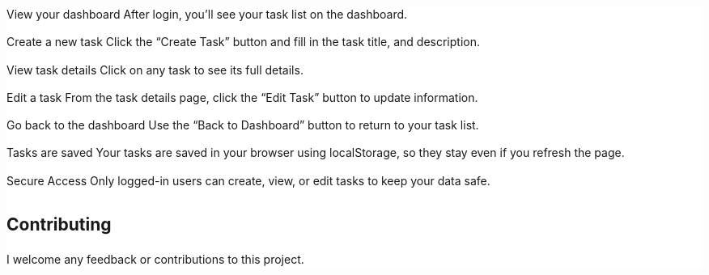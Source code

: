 View your dashboard
After login, you’ll see your task list on the dashboard.

Create a new task
Click the “Create Task” button and fill in the task title, and description.

View task details
Click on any task to see its full details.

Edit a task
From the task details page, click the “Edit Task” button to update information.

Go back to the dashboard
Use the “Back to Dashboard” button to return to your task list.

Tasks are saved
Your tasks are saved in your browser using localStorage, so they stay even if you refresh the page.

Secure Access
Only logged-in users can create, view, or edit tasks to keep your data safe.

## Contributing
I welcome any feedback or contributions to this project.













